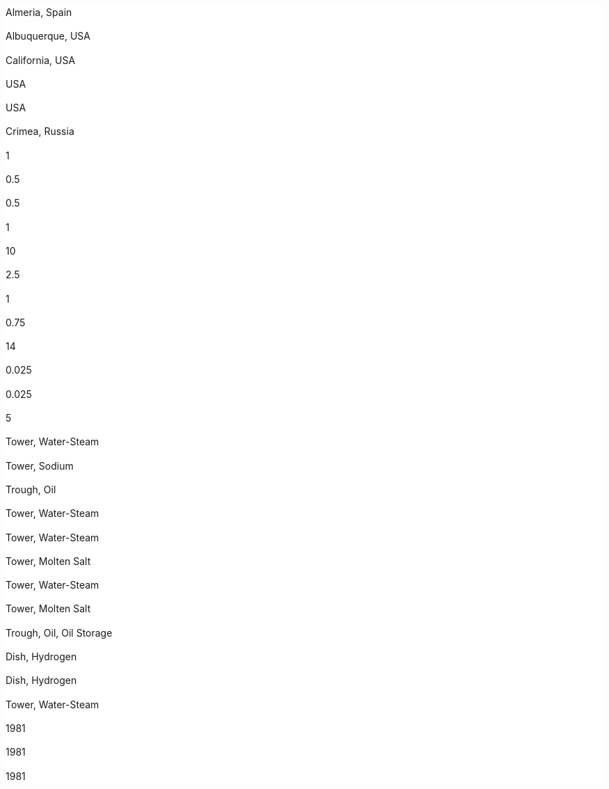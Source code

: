 Almeria, Spain

Albuquerque, USA

California, USA

USA

USA

Crimea, Russia

1

0.5

0.5

1

10

2.5

1

0.75

14

0.025

0.025

5

Tower, Water-Steam

Tower, Sodium

Trough, Oil

Tower, Water-Steam

Tower, Water-Steam

Tower, Molten Salt

Tower, Water-Steam

Tower, Molten Salt

Trough, Oil, Oil Storage

Dish, Hydrogen

Dish, Hydrogen

Tower, Water-Steam

1981

1981

1981
